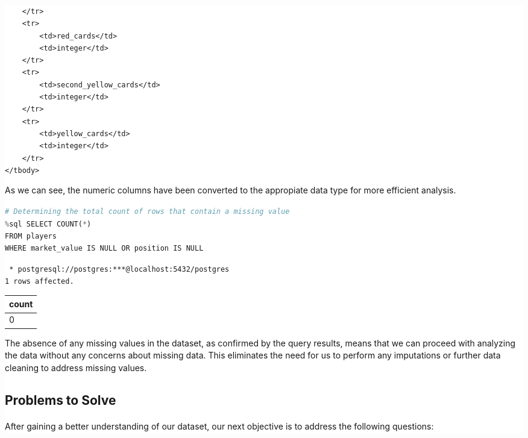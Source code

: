         </tr>
        <tr>
            <td>red_cards</td>
            <td>integer</td>
        </tr>
        <tr>
            <td>second_yellow_cards</td>
            <td>integer</td>
        </tr>
        <tr>
            <td>yellow_cards</td>
            <td>integer</td>
        </tr>
    </tbody>
</table>



As we can see, the numeric columns have been converted to the appropiate data type for more efficient analysis.


```python
# Determining the total count of rows that contain a missing value
%sql SELECT COUNT(*) 
FROM players 
WHERE market_value IS NULL OR position IS NULL
```

     * postgresql://postgres:***@localhost:5432/postgres
    1 rows affected.





<table>
    <thead>
        <tr>
            <th>count</th>
        </tr>
    </thead>
    <tbody>
        <tr>
            <td>0</td>
        </tr>
    </tbody>
</table>



The absence of any missing values in the dataset, as confirmed by the query results, means that we can proceed with analyzing the data without any concerns about missing data. This eliminates the need for us to perform any imputations or further data cleaning to address missing values.

## Problems to Solve

After gaining a better understanding of our dataset, our next objective is to address the following questions:
